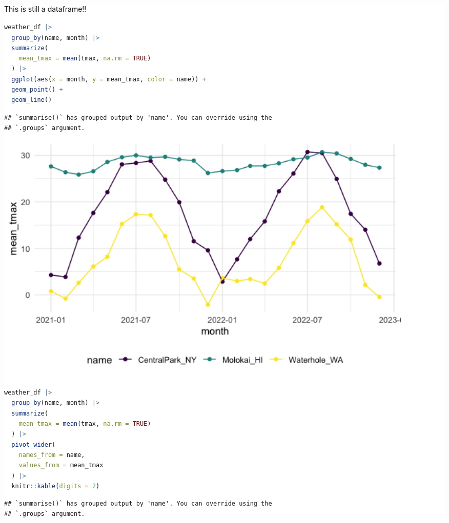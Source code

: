 This is still a dataframe!!

``` r
weather_df |> 
  group_by(name, month) |> 
  summarize(
    mean_tmax = mean(tmax, na.rm = TRUE) 
  ) |> 
  ggplot(aes(x = month, y = mean_tmax, color = name)) +
  geom_point() +
  geom_line()
```

    ## `summarise()` has grouped output by 'name'. You can override using the
    ## `.groups` argument.

<img src="eda_files/figure-gfm/unnamed-chunk-11-1.png" width="90%" />

``` r
weather_df |> 
  group_by(name, month) |> 
  summarize(
    mean_tmax = mean(tmax, na.rm = TRUE) 
  ) |> 
  pivot_wider(
    names_from = name, 
    values_from = mean_tmax
  ) |> 
  knitr::kable(digits = 2)
```

    ## `summarise()` has grouped output by 'name'. You can override using the
    ## `.groups` argument.
